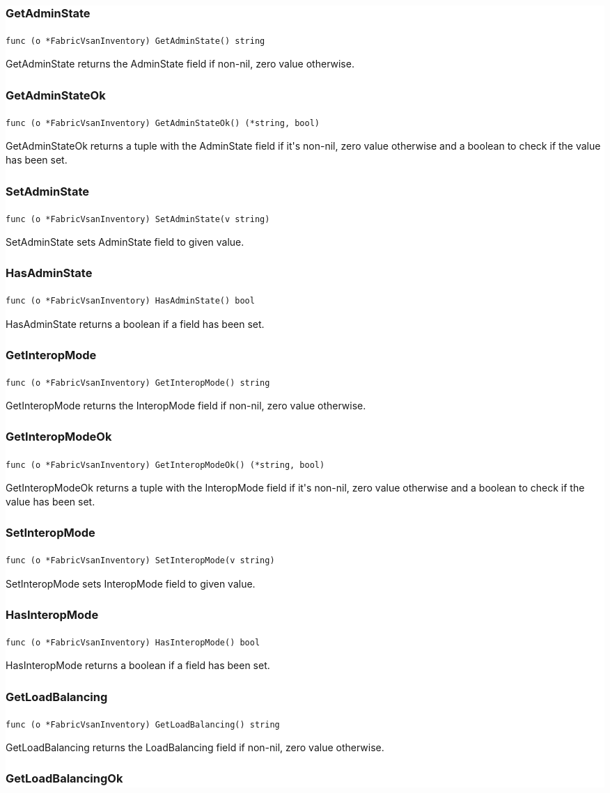 ### GetAdminState

`func (o *FabricVsanInventory) GetAdminState() string`

GetAdminState returns the AdminState field if non-nil, zero value otherwise.

### GetAdminStateOk

`func (o *FabricVsanInventory) GetAdminStateOk() (*string, bool)`

GetAdminStateOk returns a tuple with the AdminState field if it's non-nil, zero value otherwise
and a boolean to check if the value has been set.

### SetAdminState

`func (o *FabricVsanInventory) SetAdminState(v string)`

SetAdminState sets AdminState field to given value.

### HasAdminState

`func (o *FabricVsanInventory) HasAdminState() bool`

HasAdminState returns a boolean if a field has been set.

### GetInteropMode

`func (o *FabricVsanInventory) GetInteropMode() string`

GetInteropMode returns the InteropMode field if non-nil, zero value otherwise.

### GetInteropModeOk

`func (o *FabricVsanInventory) GetInteropModeOk() (*string, bool)`

GetInteropModeOk returns a tuple with the InteropMode field if it's non-nil, zero value otherwise
and a boolean to check if the value has been set.

### SetInteropMode

`func (o *FabricVsanInventory) SetInteropMode(v string)`

SetInteropMode sets InteropMode field to given value.

### HasInteropMode

`func (o *FabricVsanInventory) HasInteropMode() bool`

HasInteropMode returns a boolean if a field has been set.

### GetLoadBalancing

`func (o *FabricVsanInventory) GetLoadBalancing() string`

GetLoadBalancing returns the LoadBalancing field if non-nil, zero value otherwise.

### GetLoadBalancingOk
